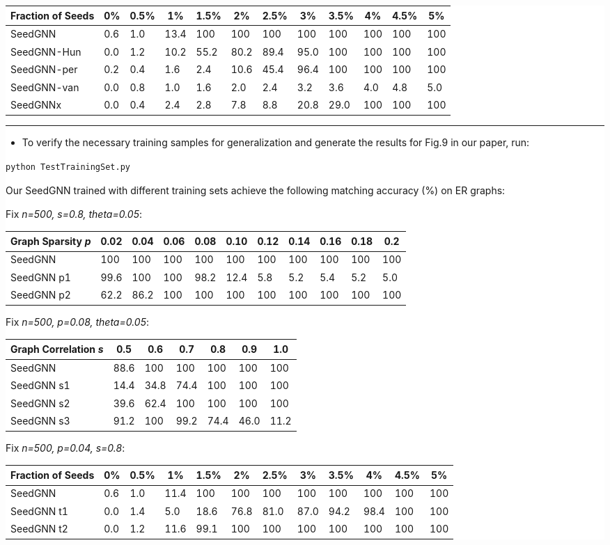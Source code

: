 | Fraction of Seeds |  0% | 0.5% | 1% | 1.5% | 2% | 2.5% | 3% | 3.5% | 4% | 4.5% | 5%|
| ----------------- |------- | ----- | ----- |----- |----- |----- |----- |----- |----- |----- |-----|
|      SeedGNN      |  0.6 | 1.0 | 13.4 | 100 | 100 | 100 | 100 | 100 | 100 | 100 | 100 |
|     SeedGNN-Hun   |  0.0 | 1.2 | 10.2 | 55.2 | 80.2 | 89.4 | 95.0 | 100 | 100 | 100 | 100 |
|     SeedGNN-per   |  0.2 | 0.4 | 1.6 | 2.4 | 10.6 | 45.4 | 96.4 | 100 | 100 | 100 | 100 |
|     SeedGNN-van   |  0.0 | 0.8 | 1.0 | 1.6 | 2.0 | 2.4 | 3.2 | 3.6 | 4.0 | 4.8 | 5.0 | 
|     SeedGNNx      |  0.0 | 0.4 | 2.4 | 2.8 | 7.8 | 8.8 | 20.8 | 29.0 |  100 | 100 | 100 | 

----------------------------------------


* To verify the necessary training samples for generalization and generate the results for Fig.9 in our paper, run:

```
python TestTrainingSet.py
```

Our SeedGNN trained with different training sets achieve the following matching accuracy (%) on  ER graphs:


Fix _n=500, s=0.8, theta=0.05_:

| Graph Sparsity _p_ |  0.02 | 0.04 | 0.06 | 0.08 | 0.10 | 0.12 | 0.14 | 0.16 | 0.18 | 0.2 |
| --------------- |------- | ----- | ----- |----- |----- |----- |----- |----- |----- |----- |
|      SeedGNN      |  100 |  100 | 100 | 100 | 100 | 100 | 100 | 100 | 100 | 100 |
|     SeedGNN p1   |  99.6 | 100 | 100 | 98.2 | 12.4 | 5.8 | 5.2 | 5.4 | 5.2 | 5.0 |
|     SeedGNN p2   |  62.2 | 86.2 | 100 |100| 100 |100|  100 | 100 | 100 | 100 |

Fix _n=500, p=0.08, theta=0.05_:

| Graph Correlation _s_ |  0.5 | 0.6 | 0.7 | 0.8 | 0.9 | 1.0 | 
| --------------- |------- | ----- | ----- |----- |----- |----- |
|      SeedGNN      | 88.6 | 100 | 100 | 100 | 100 | 100 |
|     SeedGNN s1   |  14.4 | 34.8 | 74.4 | 100 | 100 | 100 | 
|     SeedGNN s2   | 39.6 | 62.4 | 100 | 100 | 100 | 100 | 
|     SeedGNN s3   | 91.2 | 100 | 99.2 | 74.4 | 46.0 | 11.2 |

Fix _n=500, p=0.04, s=0.8_:

| Fraction of Seeds |  0% | 0.5% | 1% | 1.5% | 2% | 2.5% | 3% | 3.5% | 4% | 4.5% | 5%|
| ----------------- |------- | ----- | ----- |----- |----- |----- |----- |----- |----- |----- |-----|
|      SeedGNN      |  0.6 | 1.0 | 11.4 | 100 | 100 | 100 | 100 | 100 | 100 | 100 | 100 |
|     SeedGNN t1   |  0.0 | 1.4 | 5.0 | 18.6 | 76.8 | 81.0 | 87.0 | 94.2 | 98.4 | 100 |  100 |
|     SeedGNN t2   |  0.0 | 1.2 | 11.6 | 99.1 |  100 | 100 | 100 | 100 | 100 | 100 | 100|
